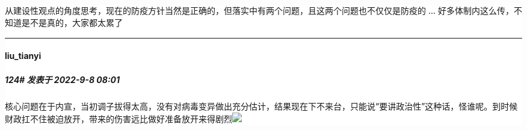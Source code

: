 从建设性观点的角度思考，现在的防疫方针当然是正确的，但落实中有两个问题，且这两个问题也不仅仅是防疫的 ...</blockquote>
好多体制内这么传，不知道是不是真的，大家都太累了

*****

####  liu_tianyi  
##### 124#       发表于 2022-9-8 08:01

核心问题在于内宣，当初调子拔得太高，没有对病毒变异做出充分估计，结果现在下不来台，只能说“要讲政治性”这种话，怪谁呢。到时候财政扛不住被迫放开，带来的伤害远比做好准备放开来得剧烈<img src="https://static.saraba1st.com/image/smiley/face2017/001.png" referrerpolicy="no-referrer">

